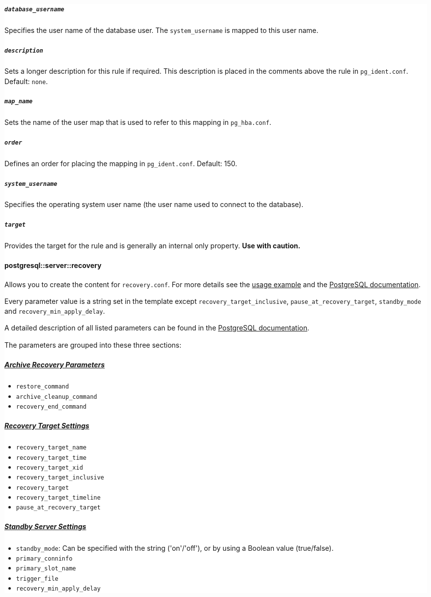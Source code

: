 ##### `database_username`

Specifies the user name of the database user. The `system_username` is mapped to this user name.

##### `description`

Sets a longer description for this rule if required. This description is placed in the comments above the rule in `pg_ident.conf`. Default: `none`.

##### `map_name`

Sets the name of the user map that is used to refer to this mapping in `pg_hba.conf`.

##### `order`

Defines an order for placing the mapping in `pg_ident.conf`. Default: 150.

##### `system_username`

Specifies the operating system user name (the user name used to connect to the database).

##### `target`

Provides the target for the rule and is generally an internal only property. **Use with caution.**

#### postgresql::server::recovery

Allows you to create the content for `recovery.conf`. For more details see the [usage example](#create-recovery-configuration) and the [PostgreSQL documentation](http://www.postgresql.org/docs/current/static/recovery-config.html).

Every parameter value is a string set in the template except `recovery_target_inclusive`, `pause_at_recovery_target`, `standby_mode` and `recovery_min_apply_delay`.

A detailed description of all listed parameters can be found in the [PostgreSQL documentation](http://www.postgresql.org/docs/current/static/recovery-config.html).

The parameters are grouped into these three sections:

##### [Archive Recovery Parameters](http://www.postgresql.org/docs/current/static/archive-recovery-settings.html)

* `restore_command`
* `archive_cleanup_command`
* `recovery_end_command`

##### [Recovery Target Settings](http://www.postgresql.org/docs/current/static/recovery-target-settings.html)
* `recovery_target_name`
* `recovery_target_time`
* `recovery_target_xid`
* `recovery_target_inclusive`
* `recovery_target`
* `recovery_target_timeline`
* `pause_at_recovery_target`

##### [Standby Server Settings](http://www.postgresql.org/docs/current/static/standby-settings.html)
* `standby_mode`: Can be specified with the string ('on'/'off'), or by using a Boolean value (true/false).
* `primary_conninfo`
* `primary_slot_name`
* `trigger_file`
* `recovery_min_apply_delay`
